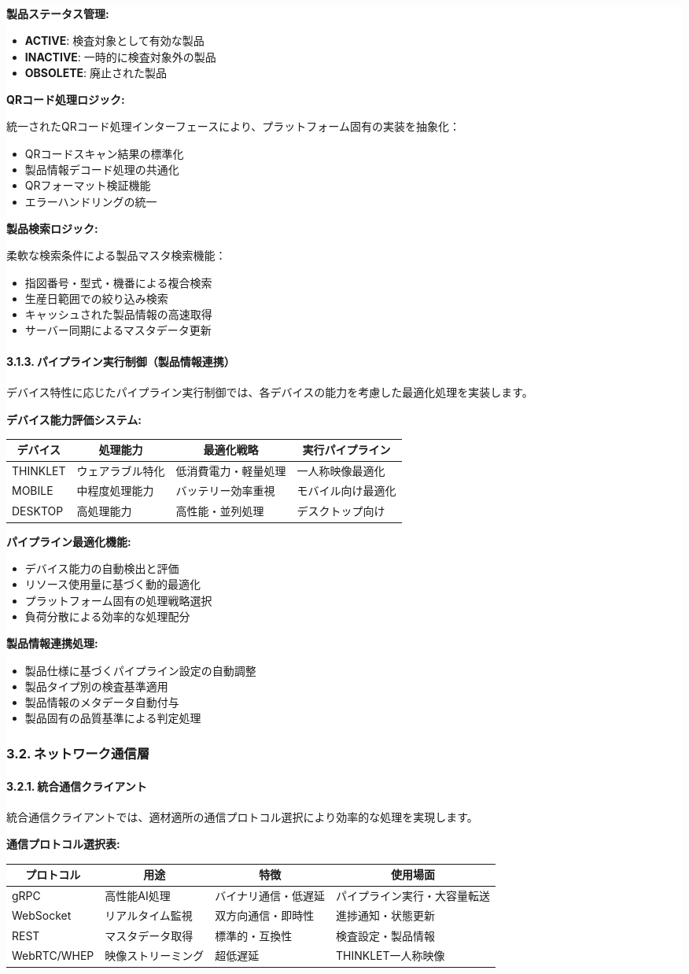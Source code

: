 **製品ステータス管理:**
- **ACTIVE**: 検査対象として有効な製品
- **INACTIVE**: 一時的に検査対象外の製品  
- **OBSOLETE**: 廃止された製品

**QRコード処理ロジック:**

統一されたQRコード処理インターフェースにより、プラットフォーム固有の実装を抽象化：
- QRコードスキャン結果の標準化
- 製品情報デコード処理の共通化
- QRフォーマット検証機能
- エラーハンドリングの統一

**製品検索ロジック:**

柔軟な検索条件による製品マスタ検索機能：
- 指図番号・型式・機番による複合検索
- 生産日範囲での絞り込み検索
- キャッシュされた製品情報の高速取得
- サーバー同期によるマスタデータ更新

#### 3.1.3. パイプライン実行制御（製品情報連携）

デバイス特性に応じたパイプライン実行制御では、各デバイスの能力を考慮した最適化処理を実装します。

**デバイス能力評価システム:**

| デバイス | 処理能力         | 最適化戦略           | 実行パイプライン   |
| -------- | ---------------- | -------------------- | ------------------ |
| THINKLET | ウェアラブル特化 | 低消費電力・軽量処理 | 一人称映像最適化   |
| MOBILE   | 中程度処理能力   | バッテリー効率重視   | モバイル向け最適化 |
| DESKTOP  | 高処理能力       | 高性能・並列処理     | デスクトップ向け   |

**パイプライン最適化機能:**
- デバイス能力の自動検出と評価
- リソース使用量に基づく動的最適化
- プラットフォーム固有の処理戦略選択
- 負荷分散による効率的な処理配分

**製品情報連携処理:**
- 製品仕様に基づくパイプライン設定の自動調整
- 製品タイプ別の検査基準適用
- 製品情報のメタデータ自動付与
- 製品固有の品質基準による判定処理

### 3.2. ネットワーク通信層

#### 3.2.1. 統合通信クライアント

統合通信クライアントでは、適材適所の通信プロトコル選択により効率的な処理を実現します。

**通信プロトコル選択表:**

| プロトコル  | 用途               | 特徴                 | 使用場面                     |
| ----------- | ------------------ | -------------------- | ---------------------------- |
| gRPC        | 高性能AI処理       | バイナリ通信・低遅延 | パイプライン実行・大容量転送 |
| WebSocket   | リアルタイム監視   | 双方向通信・即時性   | 進捗通知・状態更新           |
| REST        | マスタデータ取得   | 標準的・互換性       | 検査設定・製品情報           |
| WebRTC/WHEP | 映像ストリーミング | 超低遅延             | THINKLET一人称映像           |
